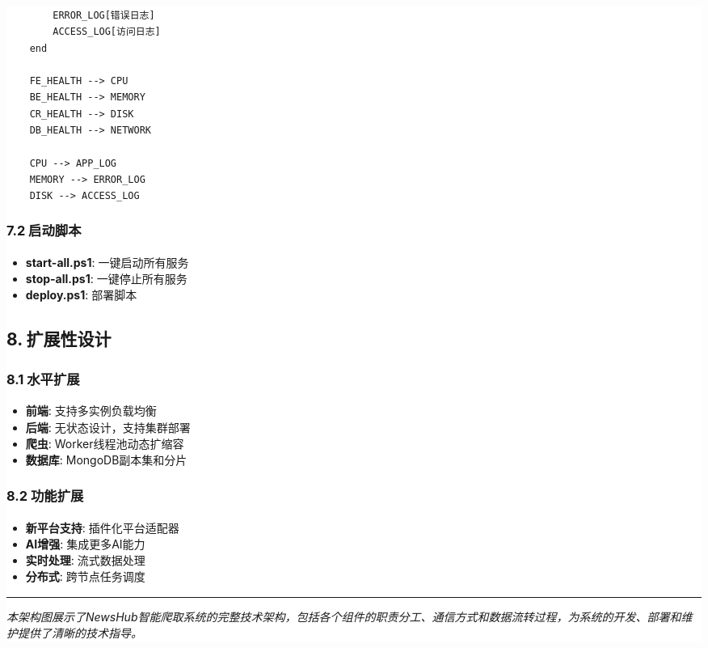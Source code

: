 ```mermaid
        ERROR_LOG[错误日志]
        ACCESS_LOG[访问日志]
    end
    
    FE_HEALTH --> CPU
    BE_HEALTH --> MEMORY
    CR_HEALTH --> DISK
    DB_HEALTH --> NETWORK
    
    CPU --> APP_LOG
    MEMORY --> ERROR_LOG
    DISK --> ACCESS_LOG
```

### 7.2 启动脚本

- **start-all.ps1**: 一键启动所有服务
- **stop-all.ps1**: 一键停止所有服务
- **deploy.ps1**: 部署脚本

## 8. 扩展性设计

### 8.1 水平扩展

- **前端**: 支持多实例负载均衡
- **后端**: 无状态设计，支持集群部署
- **爬虫**: Worker线程池动态扩缩容
- **数据库**: MongoDB副本集和分片

### 8.2 功能扩展

- **新平台支持**: 插件化平台适配器
- **AI增强**: 集成更多AI能力
- **实时处理**: 流式数据处理
- **分布式**: 跨节点任务调度

---

*本架构图展示了NewsHub智能爬取系统的完整技术架构，包括各个组件的职责分工、通信方式和数据流转过程，为系统的开发、部署和维护提供了清晰的技术指导。*